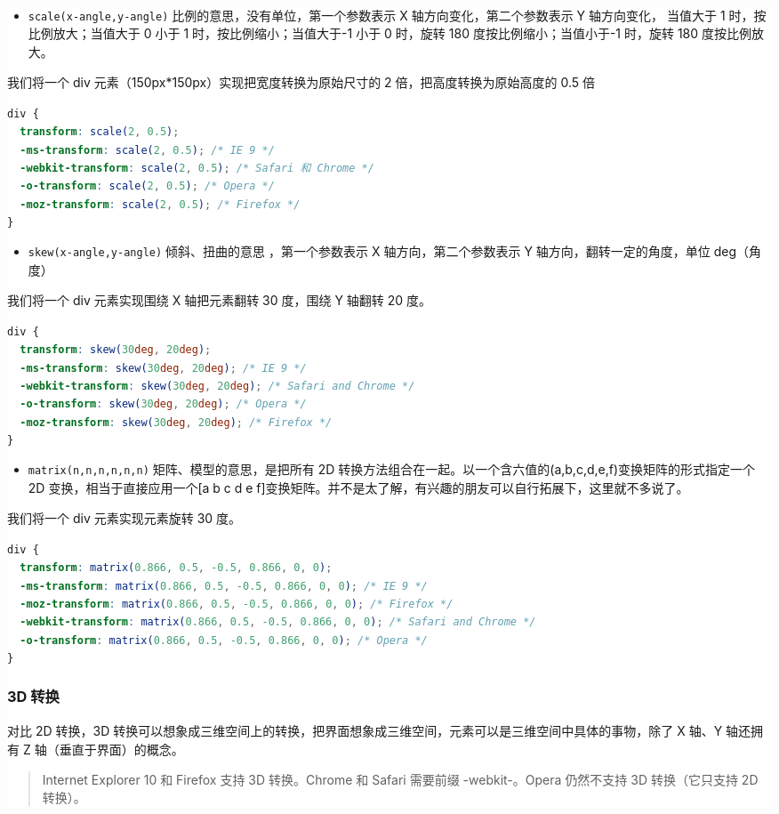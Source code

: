 <div class="ele-box"><div class="ele transform_2d_rotate"></div></div>

- `scale(x-angle,y-angle)` 比例的意思，没有单位，第一个参数表示 X 轴方向变化，第二个参数表示 Y 轴方向变化， 当值大于 1 时，按比例放大；当值大于 0 小于 1 时，按比例缩小；当值大于-1 小于 0 时，旋转 180 度按比例缩小；当值小于-1 时，旋转 180 度按比例放大。

我们将一个 div 元素（150px\*150px）实现把宽度转换为原始尺寸的 2 倍，把高度转换为原始高度的 0.5 倍

```css
div {
  transform: scale(2, 0.5);
  -ms-transform: scale(2, 0.5); /* IE 9 */
  -webkit-transform: scale(2, 0.5); /* Safari 和 Chrome */
  -o-transform: scale(2, 0.5); /* Opera */
  -moz-transform: scale(2, 0.5); /* Firefox */
}
```

<div class="ele-box"><div class="ele transform_2d_scale"></div></div>

- `skew(x-angle,y-angle)` 倾斜、扭曲的意思 ，第一个参数表示 X 轴方向，第二个参数表示 Y 轴方向，翻转一定的角度，单位 deg（角度）

我们将一个 div 元素实现围绕 X 轴把元素翻转 30 度，围绕 Y 轴翻转 20 度。

```css
div {
  transform: skew(30deg, 20deg);
  -ms-transform: skew(30deg, 20deg); /* IE 9 */
  -webkit-transform: skew(30deg, 20deg); /* Safari and Chrome */
  -o-transform: skew(30deg, 20deg); /* Opera */
  -moz-transform: skew(30deg, 20deg); /* Firefox */
}
```

<div class="ele-box"><div class="ele transform_2d_skew"></div></div>

- `matrix(n,n,n,n,n,n)` 矩阵、模型的意思，是把所有 2D 转换方法组合在一起。以一个含六值的(a,b,c,d,e,f)变换矩阵的形式指定一个 2D 变换，相当于直接应用一个[a b c d e f]变换矩阵。并不是太了解，有兴趣的朋友可以自行拓展下，这里就不多说了。

我们将一个 div 元素实现元素旋转 30 度。

```css
div {
  transform: matrix(0.866, 0.5, -0.5, 0.866, 0, 0);
  -ms-transform: matrix(0.866, 0.5, -0.5, 0.866, 0, 0); /* IE 9 */
  -moz-transform: matrix(0.866, 0.5, -0.5, 0.866, 0, 0); /* Firefox */
  -webkit-transform: matrix(0.866, 0.5, -0.5, 0.866, 0, 0); /* Safari and Chrome */
  -o-transform: matrix(0.866, 0.5, -0.5, 0.866, 0, 0); /* Opera */
}
```

<div class="ele-box"><div class="ele transform_2d_matrix"></div></div>

### 3D 转换

对比 2D 转换，3D 转换可以想象成三维空间上的转换，把界面想象成三维空间，元素可以是三维空间中具体的事物，除了 X 轴、Y 轴还拥有 Z 轴（垂直于界面）的概念。

> Internet Explorer 10 和 Firefox 支持 3D 转换。Chrome 和 Safari 需要前缀 -webkit-。Opera 仍然不支持 3D 转换（它只支持 2D 转换）。


[1]: http://www.w3school.com.cn/css3/css3_intro.asp
[2]: https://cloud.tencent.com/developer/section/1071790